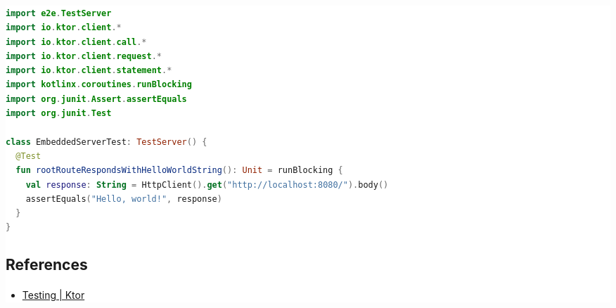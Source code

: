 ```kotlin
import e2e.TestServer
import io.ktor.client.*
import io.ktor.client.call.*
import io.ktor.client.request.*
import io.ktor.client.statement.*
import kotlinx.coroutines.runBlocking
import org.junit.Assert.assertEquals
import org.junit.Test

class EmbeddedServerTest: TestServer() {
  @Test
  fun rootRouteRespondsWithHelloWorldString(): Unit = runBlocking {
    val response: String = HttpClient().get("http://localhost:8080/").body()
    assertEquals("Hello, world!", response)
  }
}
```

## References

* [Testing | Ktor](https://ktor.io/docs/testing.html)